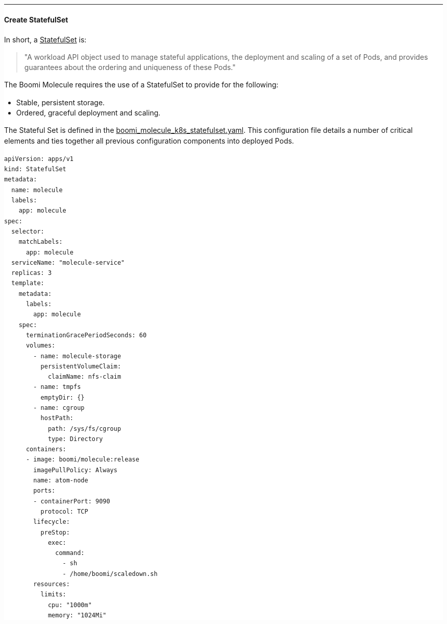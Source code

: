```
```



--------------------------------------------------------------------------------------
#### Create StatefulSet
In short, a [StatefulSet](https://kubernetes.io/docs/concepts/workloads/controllers/statefulset/) is:
>"A workload API object used to manage stateful applications, the deployment and scaling of a set of Pods, and provides guarantees about the ordering and uniqueness of these Pods."

The Boomi Molecule requires the use of a StatefulSet to provide for the following:

* Stable, persistent storage.
* Ordered, graceful deployment and scaling.

The Stateful Set is defined in the [boomi_molecule_k8s_statefulset.yaml](config/boomi_molecule_k8s_statefulset.yaml).  This configuration file details a number of critical elements and ties together all previous configuration components into deployed Pods.
```
apiVersion: apps/v1
kind: StatefulSet
metadata:
  name: molecule
  labels:
    app: molecule
spec:
  selector:
    matchLabels:
      app: molecule
  serviceName: "molecule-service"
  replicas: 3
  template:
    metadata:
      labels:
        app: molecule
    spec:
      terminationGracePeriodSeconds: 60
      volumes:
        - name: molecule-storage
          persistentVolumeClaim:
            claimName: nfs-claim
        - name: tmpfs
          emptyDir: {}
        - name: cgroup
          hostPath:
            path: /sys/fs/cgroup
            type: Directory
      containers:
      - image: boomi/molecule:release
        imagePullPolicy: Always
        name: atom-node
        ports:
        - containerPort: 9090
          protocol: TCP
        lifecycle:
          preStop:
            exec:
              command:
                - sh
                - /home/boomi/scaledown.sh
        resources:
          limits:
            cpu: "1000m"
            memory: "1024Mi"
```